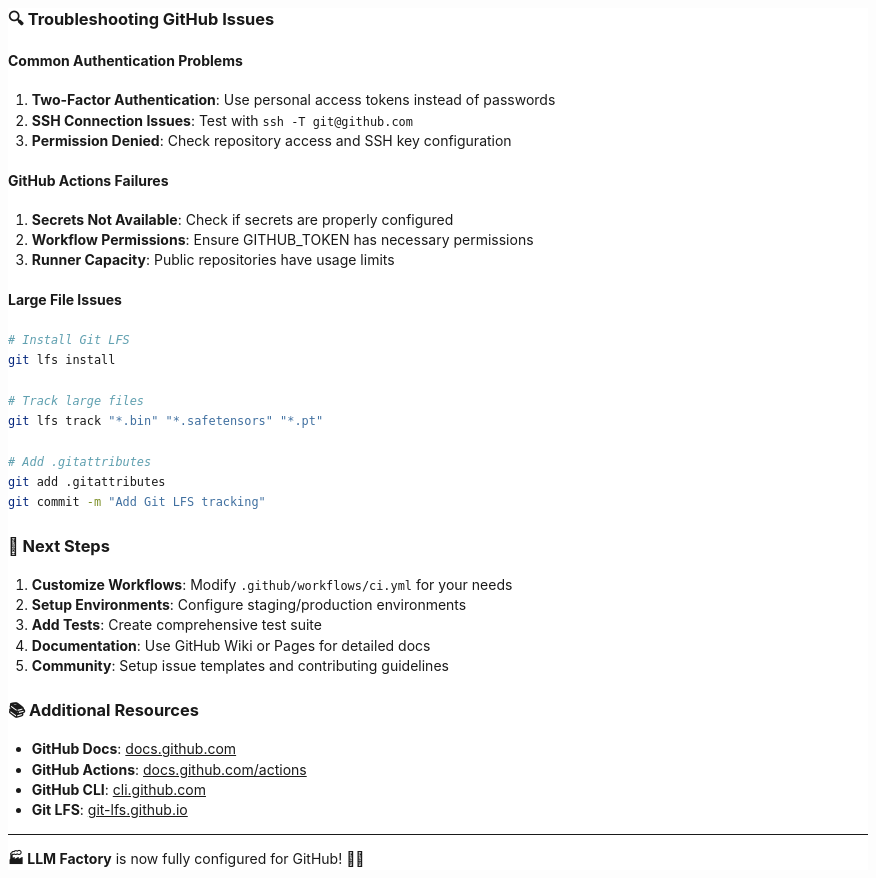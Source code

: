 ### 🔍 Troubleshooting GitHub Issues

#### Common Authentication Problems

1. **Two-Factor Authentication**: Use personal access tokens instead of passwords
2. **SSH Connection Issues**: Test with `ssh -T git@github.com`
3. **Permission Denied**: Check repository access and SSH key configuration

#### GitHub Actions Failures

1. **Secrets Not Available**: Check if secrets are properly configured
2. **Workflow Permissions**: Ensure GITHUB_TOKEN has necessary permissions
3. **Runner Capacity**: Public repositories have usage limits

#### Large File Issues

```bash
# Install Git LFS
git lfs install

# Track large files
git lfs track "*.bin" "*.safetensors" "*.pt"

# Add .gitattributes
git add .gitattributes
git commit -m "Add Git LFS tracking"
```

### 🎯 Next Steps

1. **Customize Workflows**: Modify `.github/workflows/ci.yml` for your needs
2. **Setup Environments**: Configure staging/production environments
3. **Add Tests**: Create comprehensive test suite
4. **Documentation**: Use GitHub Wiki or Pages for detailed docs
5. **Community**: Setup issue templates and contributing guidelines

### 📚 Additional Resources

- **GitHub Docs**: [docs.github.com](https://docs.github.com)
- **GitHub Actions**: [docs.github.com/actions](https://docs.github.com/actions)
- **GitHub CLI**: [cli.github.com](https://cli.github.com)
- **Git LFS**: [git-lfs.github.io](https://git-lfs.github.io)

---

**🏭 LLM Factory** is now fully configured for GitHub! 🐙✨
